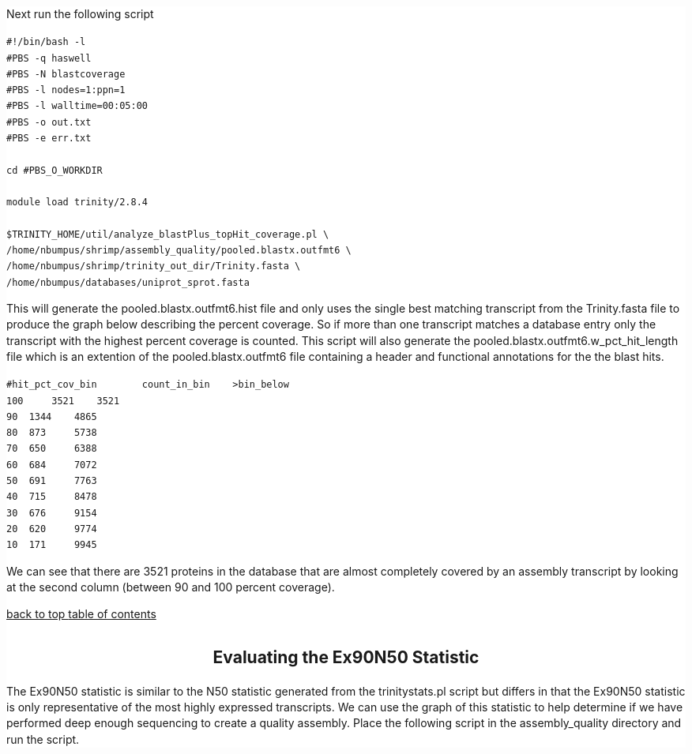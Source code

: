 <p>Next run the following script</p>

```
#!/bin/bash -l
#PBS -q haswell
#PBS -N blastcoverage
#PBS -l nodes=1:ppn=1
#PBS -l walltime=00:05:00
#PBS -o out.txt
#PBS -e err.txt

cd #PBS_O_WORKDIR

module load trinity/2.8.4

$TRINITY_HOME/util/analyze_blastPlus_topHit_coverage.pl \
/home/nbumpus/shrimp/assembly_quality/pooled.blastx.outfmt6 \
/home/nbumpus/shrimp/trinity_out_dir/Trinity.fasta \
/home/nbumpus/databases/uniprot_sprot.fasta
```

<p>This will generate the pooled.blastx.outfmt6.hist file and only uses the single best matching transcript from the Trinity.fasta file to produce the graph below describing the percent coverage.  So if more than one transcript matches a database entry only the transcript with the highest percent coverage is counted.  This script will also generate the pooled.blastx.outfmt6.w_pct_hit_length file which is an extention of the pooled.blastx.outfmt6 file containing a header and functional annotations for the the blast hits.</p>

```
#hit_pct_cov_bin        count_in_bin    >bin_below
100     3521    3521
90	1344    4865
80	873     5738
70	650     6388
60	684     7072
50	691     7763
40	715     8478
30	676     9154
20	620     9774
10	171     9945
```

<p>We can see that there are 3521 proteins in the database that are almost completely covered by an assembly transcript by looking at the second column (between 90 and 100 percent coverage).</p>

<a href="#top">back to top </a><a href="#contents">table of contents</a>

<h2 align="center">Evaluating the Ex90N50 Statistic<a id="Ex90N50"></a></h2>

<p>The Ex90N50 statistic is similar to the N50 statistic generated from the trinitystats.pl script but differs in that the Ex90N50 statistic is only representative of the most highly expressed transcripts.  We can use the graph of this statistic to help determine if we have performed deep enough sequencing to create a quality assembly.  Place the following script in the assembly_quality directory and run the script.</p>
